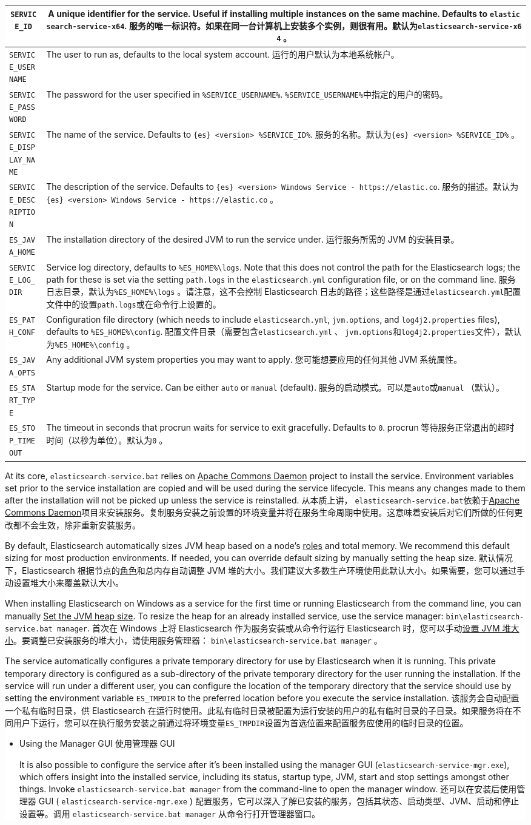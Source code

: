 | `SERVICE_ID`           | A unique identifier for the service. Useful if installing multiple instances on the same machine. Defaults to `elasticsearch-service-x64`.  服务的唯一标识符。如果在同一台计算机上安装多个实例，则很有用。默认为`elasticsearch-service-x64` 。 |
| ---------------------- | ------------------------------------------------------------ |
| `SERVICE_USERNAME`     | The user to run as, defaults to the local system account.  运行的用户默认为本地系统帐户。 |
| `SERVICE_PASSWORD`     | The password for the user specified in `%SERVICE_USERNAME%`.  `%SERVICE_USERNAME%`中指定的用户的密码。 |
| `SERVICE_DISPLAY_NAME` | The name of the service. Defaults to `{es} <version> %SERVICE_ID%`.  服务的名称。默认为`{es} <version> %SERVICE_ID%` 。 |
| `SERVICE_DESCRIPTION`  | The description of the service. Defaults to `{es} <version> Windows Service - https://elastic.co`.  服务的描述。默认为 `{es} <version> Windows Service - https://elastic.co` 。 |
| `ES_JAVA_HOME`         | The installation directory of the desired JVM to run the service under.  运行服务所需的 JVM 的安装目录。 |
| `SERVICE_LOG_DIR`      | Service log directory, defaults to `%ES_HOME%\logs`. Note that this does not control the path for the Elasticsearch logs; the path for these is set via the setting `path.logs` in the `elasticsearch.yml` configuration file, or on the command line.  服务日志目录，默认为`%ES_HOME%\logs` 。请注意，这不会控制 Elasticsearch 日志的路径；这些路径是通过`elasticsearch.yml`配置文件中的设置`path.logs`或在命令行上设置的。 |
| `ES_PATH_CONF`         | Configuration file directory (which needs to include `elasticsearch.yml`, `jvm.options`, and `log4j2.properties` files), defaults to `%ES_HOME%\config`.  配置文件目录（需要包含`elasticsearch.yml` 、 `jvm.options`和`log4j2.properties`文件），默认为`%ES_HOME%\config` 。 |
| `ES_JAVA_OPTS`         | Any additional JVM system properties you may want to apply.  您可能想要应用的任何其他 JVM 系统属性。 |
| `ES_START_TYPE`        | Startup mode for the service. Can be either `auto` or `manual` (default).  服务的启动模式。可以是`auto`或`manual` （默认）。 |
| `ES_STOP_TIMEOUT`      | The timeout in seconds that procrun waits for service to exit gracefully. Defaults to `0`.  procrun 等待服务正常退出的超时时间（以秒为单位）。默认为`0` 。 |

At its core, `elasticsearch-service.bat` relies on [Apache Commons Daemon](https://commons.apache.org/proper/commons-daemon/) project to install the service. Environment variables set prior to the service  installation are copied and will be used during the service lifecycle.  This means any changes made to them after the installation will not be  picked up unless the service is reinstalled.
从本质上讲， `elasticsearch-service.bat`依赖于[Apache Commons Daemon](https://commons.apache.org/proper/commons-daemon/)项目来安装服务。复制服务安装之前设置的环境变量并将在服务生命周期中使用。这意味着安装后对它们所做的任何更改都不会生效，除非重新安装服务。

By default, Elasticsearch automatically sizes JVM heap based on a node’s [roles](https://www.elastic.co/guide/en/elasticsearch/reference/current/modules-node.html#node-roles) and total memory. We recommend this default sizing for most production environments. If needed, you can override default sizing by manually setting the heap size.
默认情况下，Elasticsearch 根据节点的[角色](https://www.elastic.co/guide/en/elasticsearch/reference/current/modules-node.html#node-roles)和总内存自动调整 JVM 堆的大小。我们建议大多数生产环境使用此默认大小。如果需要，您可以通过手动设置堆大小来覆盖默认大小。

When installing Elasticsearch on Windows as a service for the first time or running Elasticsearch from the command line, you can manually [Set the JVM heap size](https://www.elastic.co/guide/en/elasticsearch/reference/current/advanced-configuration.html#set-jvm-heap-size). To resize the heap for an already installed service, use the service manager: `bin\elasticsearch-service.bat manager`.
首次在 Windows 上将 Elasticsearch 作为服务安装或从命令行运行 Elasticsearch 时，您可以手动[设置 JVM 堆大小](https://www.elastic.co/guide/en/elasticsearch/reference/current/advanced-configuration.html#set-jvm-heap-size)。要调整已安装服务的堆大小，请使用服务管理器： `bin\elasticsearch-service.bat manager` 。

The service automatically configures a private temporary directory for use by Elasticsearch when it is running. This private temporary directory is configured as a sub-directory of the private temporary directory for the user running the installation. If the service will run under a different user, you can configure the location of the temporary directory that the service should use by setting the environment variable `ES_TMPDIR` to the preferred location before you execute the service installation.
该服务会自动配置一个私有临时目录，供 Elasticsearch 在运行时使用。此私有临时目录被配置为运行安装的用户的私有临时目录的子目录。如果服务将在不同用户下运行，您可以在执行服务安装之前通过将环境变量`ES_TMPDIR`设置为首选位置来配置服务应使用的临时目录的位置。

- Using the Manager GUI 使用管理器 GUI

  It is also possible to configure the service after it’s been installed using the manager GUI (`elasticsearch-service-mgr.exe`), which offers insight into the installed service, including its status,  startup type, JVM, start and stop settings amongst other things. Invoke `elasticsearch-service.bat manager` from the command-line to open the manager window.  还可以在安装后使用管理器 GUI ( `elasticsearch-service-mgr.exe` ) 配置服务，它可以深入了解已安装的服务，包括其状态、启动类型、JVM、启动和停止设置等。调用 `elasticsearch-service.bat manager` 从命令行打开管理器窗口。
